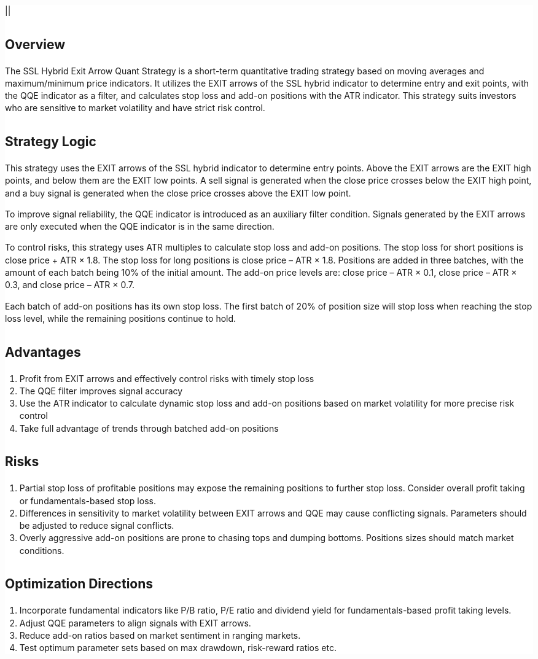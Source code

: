 || 

## Overview  

The SSL Hybrid Exit Arrow Quant Strategy is a short-term quantitative trading strategy based on moving averages and maximum/minimum price indicators. It utilizes the EXIT arrows of the SSL hybrid indicator to determine entry and exit points, with the QQE indicator as a filter, and calculates stop loss and add-on positions with the ATR indicator. This strategy suits investors who are sensitive to market volatility and have strict risk control.

## Strategy Logic  

This strategy uses the EXIT arrows of the SSL hybrid indicator to determine entry points. Above the EXIT arrows are the EXIT high points, and below them are the EXIT low points. A sell signal is generated when the close price crosses below the EXIT high point, and a buy signal is generated when the close price crosses above the EXIT low point.

To improve signal reliability, the QQE indicator is introduced as an auxiliary filter condition. Signals generated by the EXIT arrows are only executed when the QQE indicator is in the same direction.

To control risks, this strategy uses ATR multiples to calculate stop loss and add-on positions. The stop loss for short positions is close price + ATR × 1.8. The stop loss for long positions is close price – ATR × 1.8. Positions are added in three batches, with the amount of each batch being 10% of the initial amount. The add-on price levels are: close price – ATR × 0.1, close price – ATR × 0.3, and close price – ATR × 0.7.

Each batch of add-on positions has its own stop loss. The first batch of 20% of position size will stop loss when reaching the stop loss level, while the remaining positions continue to hold.

## Advantages  

1. Profit from EXIT arrows and effectively control risks with timely stop loss
2. The QQE filter improves signal accuracy  
3. Use the ATR indicator to calculate dynamic stop loss and add-on positions based on market volatility for more precise risk control
4. Take full advantage of trends through batched add-on positions  

## Risks

1. Partial stop loss of profitable positions may expose the remaining positions to further stop loss. Consider overall profit taking or fundamentals-based stop loss.  
2. Differences in sensitivity to market volatility between EXIT arrows and QQE may cause conflicting signals. Parameters should be adjusted to reduce signal conflicts.
3. Overly aggressive add-on positions are prone to chasing tops and dumping bottoms. Positions sizes should match market conditions.  

## Optimization Directions  

1. Incorporate fundamental indicators like P/B ratio, P/E ratio and dividend yield for fundamentals-based profit taking levels.
2. Adjust QQE parameters to align signals with EXIT arrows.
3. Reduce add-on ratios based on market sentiment in ranging markets.  
4. Test optimum parameter sets based on max drawdown, risk-reward ratios etc.
